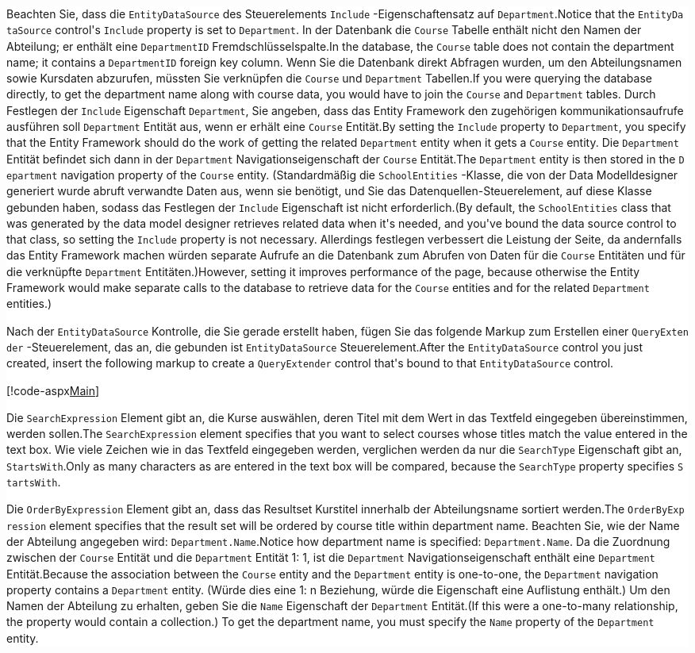 <span data-ttu-id="1da1e-194">Beachten Sie, dass die `EntityDataSource` des Steuerelements `Include` -Eigenschaftensatz auf `Department`.</span><span class="sxs-lookup"><span data-stu-id="1da1e-194">Notice that the `EntityDataSource` control's `Include` property is set to `Department`.</span></span> <span data-ttu-id="1da1e-195">In der Datenbank die `Course` Tabelle enthält nicht den Namen der Abteilung; er enthält eine `DepartmentID` Fremdschlüsselspalte.</span><span class="sxs-lookup"><span data-stu-id="1da1e-195">In the database, the `Course` table does not contain the department name; it contains a `DepartmentID` foreign key column.</span></span> <span data-ttu-id="1da1e-196">Wenn Sie die Datenbank direkt Abfragen wurden, um den Abteilungsnamen sowie Kursdaten abzurufen, müssten Sie verknüpfen die `Course` und `Department` Tabellen.</span><span class="sxs-lookup"><span data-stu-id="1da1e-196">If you were querying the database directly, to get the department name along with course data, you would have to join the `Course` and `Department` tables.</span></span> <span data-ttu-id="1da1e-197">Durch Festlegen der `Include` Eigenschaft `Department`, Sie angeben, dass das Entity Framework den zugehörigen kommunikationsaufrufe ausführen soll `Department` Entität aus, wenn er erhält eine `Course` Entität.</span><span class="sxs-lookup"><span data-stu-id="1da1e-197">By setting the `Include` property to `Department`, you specify that the Entity Framework should do the work of getting the related `Department` entity when it gets a `Course` entity.</span></span> <span data-ttu-id="1da1e-198">Die `Department` Entität befindet sich dann in der `Department` Navigationseigenschaft der `Course` Entität.</span><span class="sxs-lookup"><span data-stu-id="1da1e-198">The `Department` entity is then stored in the `Department` navigation property of the `Course` entity.</span></span> <span data-ttu-id="1da1e-199">(Standardmäßig die `SchoolEntities` -Klasse, die von der Data Modelldesigner generiert wurde abruft verwandte Daten aus, wenn sie benötigt, und Sie das Datenquellen-Steuerelement, auf diese Klasse gebunden haben, sodass das Festlegen der `Include` Eigenschaft ist nicht erforderlich.</span><span class="sxs-lookup"><span data-stu-id="1da1e-199">(By default, the `SchoolEntities` class that was generated by the data model designer retrieves related data when it's needed, and you've bound the data source control to that class, so setting the `Include` property is not necessary.</span></span> <span data-ttu-id="1da1e-200">Allerdings festlegen verbessert die Leistung der Seite, da andernfalls das Entity Framework machen würden separate Aufrufe an die Datenbank zum Abrufen von Daten für die `Course` Entitäten und für die verknüpfte `Department` Entitäten.)</span><span class="sxs-lookup"><span data-stu-id="1da1e-200">However, setting it improves performance of the page, because otherwise the Entity Framework would make separate calls to the database to retrieve data for the `Course` entities and for the related `Department` entities.)</span></span>

<span data-ttu-id="1da1e-201">Nach der `EntityDataSource` Kontrolle, die Sie gerade erstellt haben, fügen Sie das folgende Markup zum Erstellen einer `QueryExtender` -Steuerelement, das an, die gebunden ist `EntityDataSource` Steuerelement.</span><span class="sxs-lookup"><span data-stu-id="1da1e-201">After the `EntityDataSource` control you just created, insert the following markup to create a `QueryExtender` control that's bound to that `EntityDataSource` control.</span></span>

[!code-aspx[Main](the-entity-framework-and-aspnet-getting-started-part-3/samples/sample7.aspx)]

<span data-ttu-id="1da1e-202">Die `SearchExpression` Element gibt an, die Kurse auswählen, deren Titel mit dem Wert in das Textfeld eingegeben übereinstimmen, werden sollen.</span><span class="sxs-lookup"><span data-stu-id="1da1e-202">The `SearchExpression` element specifies that you want to select courses whose titles match the value entered in the text box.</span></span> <span data-ttu-id="1da1e-203">Wie viele Zeichen wie in das Textfeld eingegeben werden, verglichen werden da nur die `SearchType` Eigenschaft gibt an, `StartsWith`.</span><span class="sxs-lookup"><span data-stu-id="1da1e-203">Only as many characters as are entered in the text box will be compared, because the `SearchType` property specifies `StartsWith`.</span></span>

<span data-ttu-id="1da1e-204">Die `OrderByExpression` Element gibt an, dass das Resultset Kurstitel innerhalb der Abteilungsname sortiert werden.</span><span class="sxs-lookup"><span data-stu-id="1da1e-204">The `OrderByExpression` element specifies that the result set will be ordered by course title within department name.</span></span> <span data-ttu-id="1da1e-205">Beachten Sie, wie der Name der Abteilung angegeben wird: `Department.Name`.</span><span class="sxs-lookup"><span data-stu-id="1da1e-205">Notice how department name is specified: `Department.Name`.</span></span> <span data-ttu-id="1da1e-206">Da die Zuordnung zwischen der `Course` Entität und die `Department` Entität 1: 1, ist die `Department` Navigationseigenschaft enthält eine `Department` Entität.</span><span class="sxs-lookup"><span data-stu-id="1da1e-206">Because the association between the `Course` entity and the `Department` entity is one-to-one, the `Department` navigation property contains a `Department` entity.</span></span> <span data-ttu-id="1da1e-207">(Würde dies eine 1: n Beziehung, würde die Eigenschaft eine Auflistung enthält.) Um den Namen der Abteilung zu erhalten, geben Sie die `Name` Eigenschaft der `Department` Entität.</span><span class="sxs-lookup"><span data-stu-id="1da1e-207">(If this were a one-to-many relationship, the property would contain a collection.) To get the department name, you must specify the `Name` property of the `Department` entity.</span></span>
